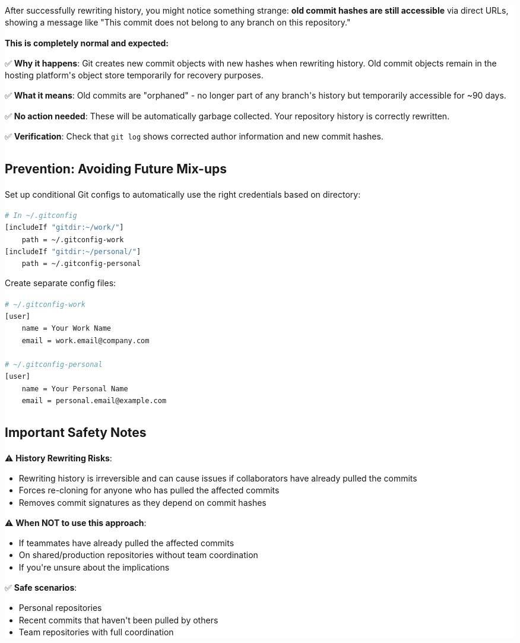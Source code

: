 After successfully rewriting history, you might notice something strange: **old commit hashes are still accessible** via direct URLs, showing a message like "This commit does not belong to any branch on this repository."

**This is completely normal and expected:**

✅ **Why it happens**: Git creates new commit objects with new hashes when rewriting history. Old commit objects remain in the hosting platform's object store temporarily for recovery purposes.

✅ **What it means**: Old commits are "orphaned" - no longer part of any branch's history but temporarily accessible for ~90 days.

✅ **No action needed**: These will be automatically garbage collected. Your repository history is correctly rewritten.

✅ **Verification**: Check that `git log` shows corrected author information and new commit hashes.

## Prevention: Avoiding Future Mix-ups

Set up conditional Git configs to automatically use the right credentials based on directory:

```bash
# In ~/.gitconfig
[includeIf "gitdir:~/work/"]
    path = ~/.gitconfig-work
[includeIf "gitdir:~/personal/"]
    path = ~/.gitconfig-personal
```

Create separate config files:
```bash
# ~/.gitconfig-work
[user]
    name = Your Work Name
    email = work.email@company.com

# ~/.gitconfig-personal  
[user]
    name = Your Personal Name
    email = personal.email@example.com
```

## Important Safety Notes

⚠️ **History Rewriting Risks**: 
- Rewriting history is irreversible and can cause issues if collaborators have already pulled the commits
- Forces re-cloning for anyone who has pulled the affected commits
- Removes commit signatures as they depend on commit hashes

⚠️ **When NOT to use this approach**:
- If teammates have already pulled the affected commits
- On shared/production repositories without team coordination
- If you're unsure about the implications

✅ **Safe scenarios**:
- Personal repositories
- Recent commits that haven't been pulled by others
- Team repositories with full coordination
